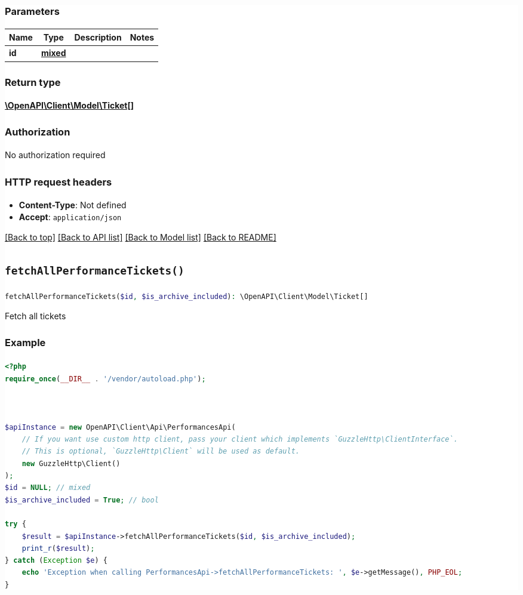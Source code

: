 ### Parameters

| Name | Type | Description  | Notes |
| ------------- | ------------- | ------------- | ------------- |
| **id** | [**mixed**](../Model/.md)|  | |

### Return type

[**\OpenAPI\Client\Model\Ticket[]**](../Model/Ticket.md)

### Authorization

No authorization required

### HTTP request headers

- **Content-Type**: Not defined
- **Accept**: `application/json`

[[Back to top]](#) [[Back to API list]](../../README.md#endpoints)
[[Back to Model list]](../../README.md#models)
[[Back to README]](../../README.md)

## `fetchAllPerformanceTickets()`

```php
fetchAllPerformanceTickets($id, $is_archive_included): \OpenAPI\Client\Model\Ticket[]
```

Fetch all tickets

### Example

```php
<?php
require_once(__DIR__ . '/vendor/autoload.php');



$apiInstance = new OpenAPI\Client\Api\PerformancesApi(
    // If you want use custom http client, pass your client which implements `GuzzleHttp\ClientInterface`.
    // This is optional, `GuzzleHttp\Client` will be used as default.
    new GuzzleHttp\Client()
);
$id = NULL; // mixed
$is_archive_included = True; // bool

try {
    $result = $apiInstance->fetchAllPerformanceTickets($id, $is_archive_included);
    print_r($result);
} catch (Exception $e) {
    echo 'Exception when calling PerformancesApi->fetchAllPerformanceTickets: ', $e->getMessage(), PHP_EOL;
}
```
